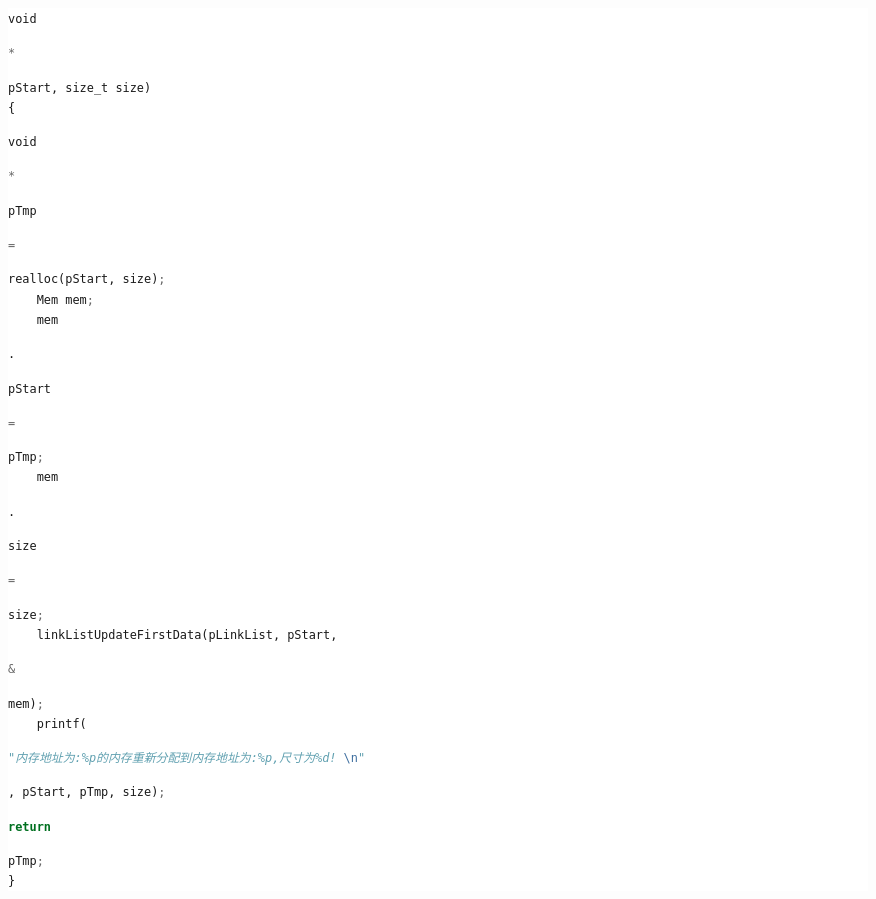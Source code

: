 ```python
void
```
```python
*
```
```python
pStart, size_t size)
{
```
```python
void
```
```python
*
```
```python
pTmp
```
```python
=
```
```python
realloc(pStart, size);
    Mem mem;
    mem
```
```python
.
```
```python
pStart
```
```python
=
```
```python
pTmp;
    mem
```
```python
.
```
```python
size
```
```python
=
```
```python
size;
    linkListUpdateFirstData(pLinkList, pStart,
```
```python
&
```
```python
mem);
    printf(
```
```python
"内存地址为:%p的内存重新分配到内存地址为:%p,尺寸为%d! \n"
```
```python
, pStart, pTmp, size);
```
```python
return
```
```python
pTmp;
}
```